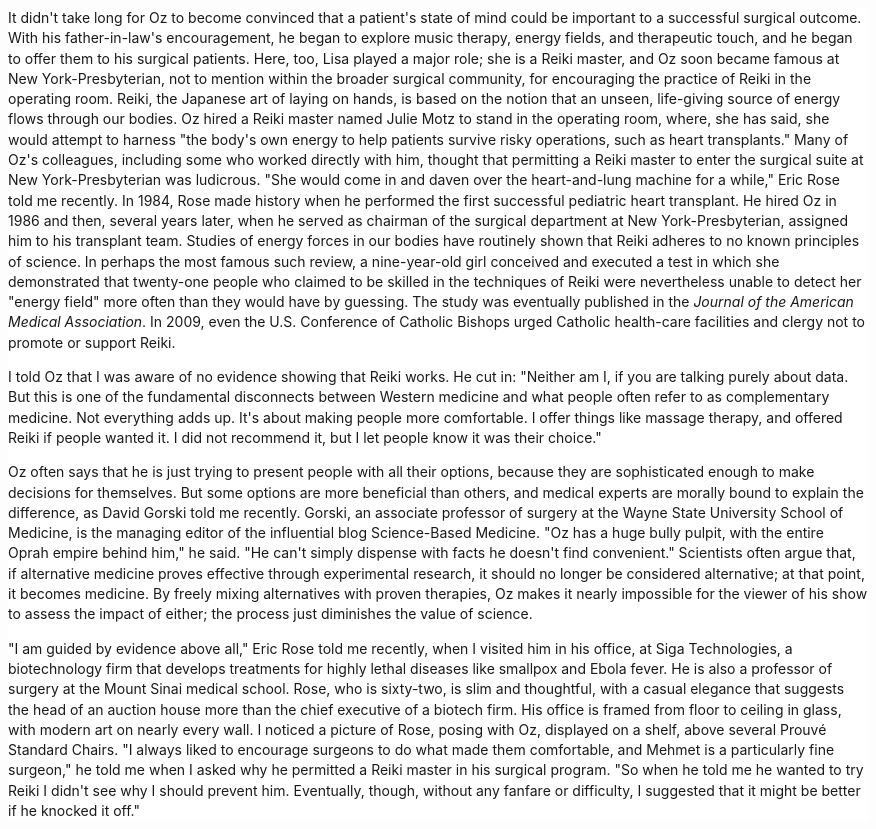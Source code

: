 []() It didn't take long for Oz to become convinced that a patient's state of mind could be important to a successful surgical outcome. With his father-in-law's encouragement, he began to explore music therapy, energy fields, and therapeutic touch, and he began to offer them to his surgical patients. Here, too, Lisa played a major role; she is a Reiki master, and Oz soon became famous at New York-Presbyterian, not to mention within the broader surgical community, for encouraging the practice of Reiki in the operating room. Reiki, the Japanese art of laying on hands, is based on the notion that an unseen, life-giving source of energy flows through our bodies. Oz hired a Reiki master named Julie Motz to stand in the operating room, where, she has said, she would attempt to harness "the body's own energy to help patients survive risky operations, such as heart transplants." Many of Oz's colleagues, including some who worked directly with him, thought that permitting a Reiki master to enter the surgical suite at New York-Presbyterian was ludicrous. "She would come in and daven over the heart-and-lung machine for a while," Eric Rose told me recently. In 1984, Rose made history when he performed the first successful pediatric heart transplant. He hired Oz in 1986 and then, several years later, when he served as chairman of the surgical department at New York-Presbyterian, assigned him to his transplant team. Studies of energy forces in our bodies have routinely shown that Reiki adheres to no known principles of science. In perhaps the most famous such review, a nine-year-old girl conceived and executed a test in which she demonstrated that twenty-one people who claimed to be skilled in the techniques of Reiki were nevertheless unable to detect her "energy field" more often than they would have by guessing. The study was eventually published in the _Journal of the American Medical Association_. In 2009, even the U.S. Conference of Catholic Bishops urged Catholic health-care facilities and clergy not to promote or support Reiki.

[]() I told Oz that I was aware of no evidence showing that Reiki works. He cut in: "Neither am I, if you are talking purely about data. But this is one of the fundamental disconnects between Western medicine and what people often refer to as complementary medicine. Not everything adds up. It's about making people more comfortable. I offer things like massage therapy, and offered Reiki if people wanted it. I did not recommend it, but I let people know it was their choice."

Oz often says that he is just trying to present people with all their options, because they are sophisticated enough to make decisions for themselves. But some options are more beneficial than others, and medical experts are morally bound to explain the difference, as David Gorski told me recently. Gorski, an associate professor of surgery at the Wayne State University School of Medicine, is the managing editor of the influential blog Science-Based Medicine. "Oz has a huge bully pulpit, with the entire Oprah empire behind him," he said. "He can't simply dispense with facts he doesn't find convenient." Scientists often argue that, if alternative medicine proves effective through experimental research, it should no longer be considered alternative; at that point, it becomes medicine. By freely mixing alternatives with proven therapies, Oz makes it nearly impossible for the viewer of his show to assess the impact of either; the process just diminishes the value of science.

[]() "I am guided by evidence above all," Eric Rose told me recently, when I visited him in his office, at Siga Technologies, a biotechnology firm that develops treatments for highly lethal diseases like smallpox and Ebola fever. He is also a professor of surgery at the Mount Sinai medical school. Rose, who is sixty-two, is slim and thoughtful, with a casual elegance that suggests the head of an auction house more than the chief executive of a biotech firm. His office is framed from floor to ceiling in glass, with modern art on nearly every wall. I noticed a picture of Rose, posing with Oz, displayed on a shelf, above several Prouvé Standard Chairs. "I always liked to encourage surgeons to do what made them comfortable, and Mehmet is a particularly fine surgeon," he told me when I asked why he permitted a Reiki master in his surgical program. "So when he told me he wanted to try Reiki I didn't see why I should prevent him. Eventually, though, without any fanfare or difficulty, I suggested that it might be better if he knocked it off."
